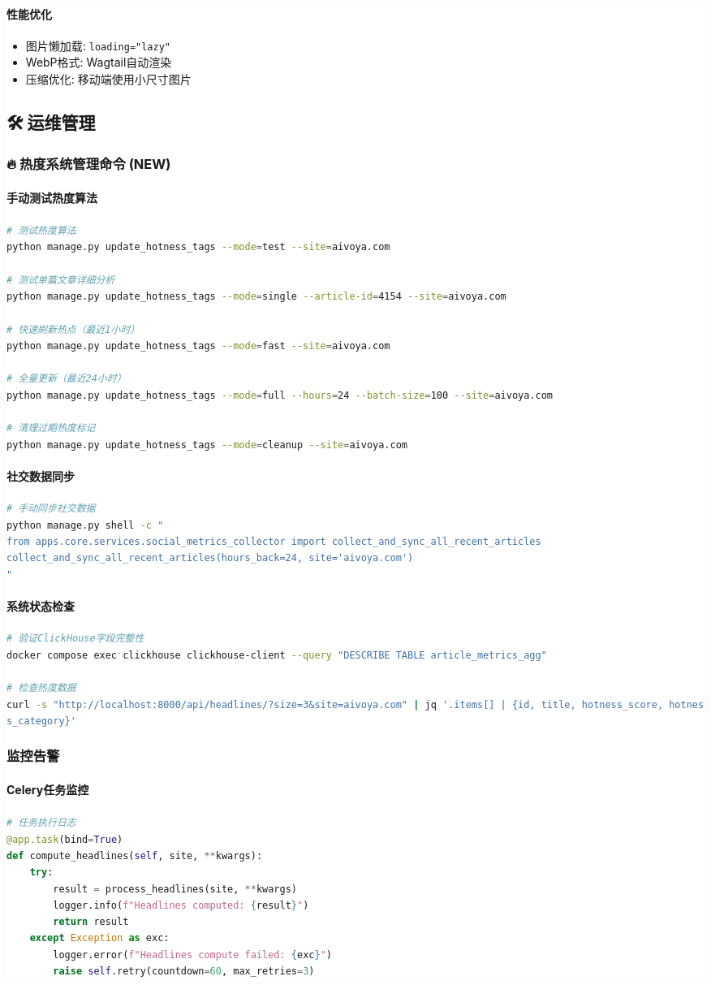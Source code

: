 #### 性能优化
- 图片懒加载: `loading="lazy"`
- WebP格式: Wagtail自动渲染
- 压缩优化: 移动端使用小尺寸图片

## 🛠️ 运维管理

### 🔥 热度系统管理命令 (NEW)

#### 手动测试热度算法
```bash
# 测试热度算法
python manage.py update_hotness_tags --mode=test --site=aivoya.com

# 测试单篇文章详细分析
python manage.py update_hotness_tags --mode=single --article-id=4154 --site=aivoya.com

# 快速刷新热点（最近1小时）
python manage.py update_hotness_tags --mode=fast --site=aivoya.com

# 全量更新（最近24小时）
python manage.py update_hotness_tags --mode=full --hours=24 --batch-size=100 --site=aivoya.com

# 清理过期热度标记
python manage.py update_hotness_tags --mode=cleanup --site=aivoya.com
```

#### 社交数据同步
```bash
# 手动同步社交数据
python manage.py shell -c "
from apps.core.services.social_metrics_collector import collect_and_sync_all_recent_articles
collect_and_sync_all_recent_articles(hours_back=24, site='aivoya.com')
"
```

#### 系统状态检查
```bash
# 验证ClickHouse字段完整性
docker compose exec clickhouse clickhouse-client --query "DESCRIBE TABLE article_metrics_agg"

# 检查热度数据
curl -s "http://localhost:8000/api/headlines/?size=3&site=aivoya.com" | jq '.items[] | {id, title, hotness_score, hotness_category}'
```

### 监控告警

#### Celery任务监控
```python
# 任务执行日志
@app.task(bind=True)
def compute_headlines(self, site, **kwargs):
    try:
        result = process_headlines(site, **kwargs)
        logger.info(f"Headlines computed: {result}")
        return result
    except Exception as exc:
        logger.error(f"Headlines compute failed: {exc}")
        raise self.retry(countdown=60, max_retries=3)
```
